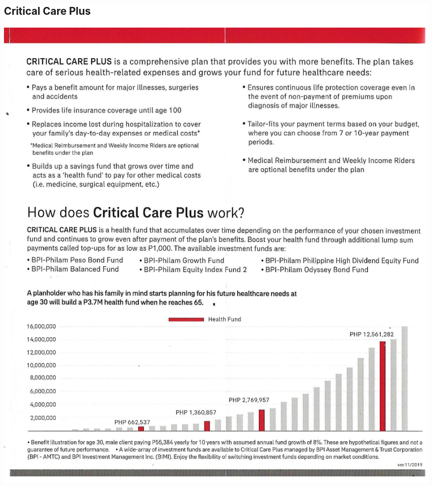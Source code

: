 ## Critical Care Plus

<img src="https://github.com/usbong/newsletters/blob/main/notes/LessonsLearned/BPI/2024/202401/20240108/usbongBPINoteCriticalCarePlusV20240108T1648.jpg" width="100%">

